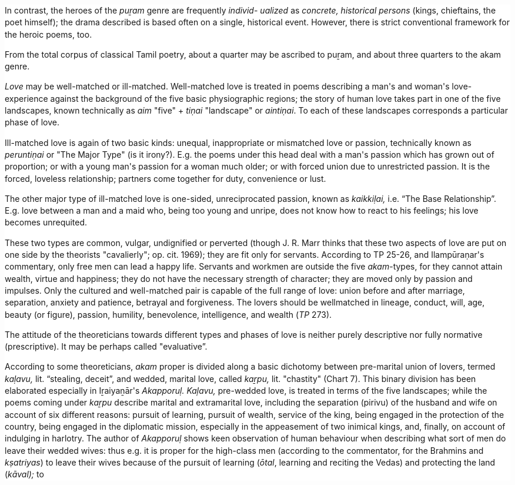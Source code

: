 In contrast, the heroes of the *puṟam* genre are frequently *individ-*
*ualized* as *concrete, historical persons* (kings, chieftains, the poet
himself); the drama described is based often on a single, historical
event. However, there is strict conventional framework for the
heroic poems, too.

From the total corpus of classical Tamil poetry, about a quarter
may be ascribed to puṟam, and about three quarters to the akam
genre.

*Love* may be well-matched or ill-matched. Well-matched love is
treated in poems describing a man's and woman's love-experience
against the background of the five basic physiographic regions; the
story of human love takes part in one of the five landscapes, known
technically as *aim* "five" + *tiṇai* "landscape" or *aintiṇai*. To each
of these landscapes corresponds a particular phase of love.

Ill-matched love is again of two basic kinds: unequal, inappropriate
or mismatched love or passion, technically known as *peruntiṇai* or
"The Major Type" (is it irony?). E.g. the poems under this head
deal with a man's passion which has grown out of proportion; or
with a young man's passion for a woman much older; or with
forced union due to unrestricted passion. It is the forced, loveless
relationship; partners come together for duty, convenience or lust.

The other major type of ill-matched love is one-sided, unreciprocated
passion, known as *kaikkiḷai,* i.e. “The Base Relationship”.
E.g. love between a man and a maid who, being too young and
unripe, does not know how to react to his feelings; his love becomes
unrequited.

These two types are common, vulgar, undignified or perverted
(though J. R. Marr thinks that these two aspects of love are put on
one side by the theorists "cavalierly"; op. cit. 1969); they are fit
only for servants. According to TP 25-26, and Ilampūraṇar's
commentary, only free men can lead a happy life. Servants and
workmen are outside the five *akam*-types, for they cannot attain
wealth, virtue and happiness; they do not have the necessary
strength of character; they are moved only by passion and impulses.
Only the cultured and well-matched pair is capable of the full
range of love: union before and after marriage, separation, anxiety
and patience, betrayal and forgiveness. The lovers should be wellmatched
in lineage, conduct, will, age, beauty (or figure), passion,
humility, benevolence, intelligence, and wealth (*TP* 273).

The attitude of the theoreticians towards different types and
phases of love is neither purely descriptive nor fully normative
(prescriptive). It may be perhaps called "evaluative”.

According to some theoreticians, *akam* proper is divided along a
basic dichotomy between pre-marital union of lovers, termed
*kaḷavu,* lit. “stealing, deceit”, and wedded, marital love, called
*kaṟpu,* lit. "chastity" (Chart 7). This binary division has been
elaborated especially in Iṟaiyaṉār's *Akapporuḷ. Kaļavu,* pre-wedded
love, is treated in terms of the five landscapes; while the poems
coming under *kaṟpu* describe marital and extramarital love,
including the separation (pirivu) of the husband and wife on
account of six different reasons: pursuit of learning, pursuit of
wealth, service of the king, being engaged in the protection of the
country, being engaged in the diplomatic mission, especially in the
appeasement of two inimical kings, and, finally, on account of
indulging in harlotry. The author of *Akapporuḷ* shows keen observation
of human behaviour when describing what sort of men do
leave their wedded wives: thus e.g. it is proper for the high-class
men (according to the commentator, for the Brahmins and *kṣatriyas*)
to leave their wives because of the pursuit of learning (*ōtal*,
learning and reciting the Vedas) and protecting the land (*kāval);* to